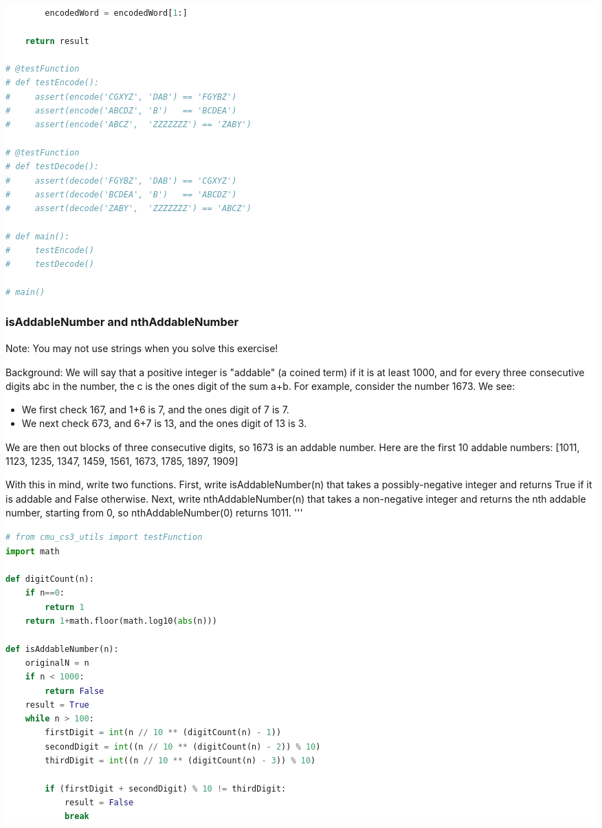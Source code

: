 ```python
        encodedWord = encodedWord[1:]

    return result
    
# @testFunction
# def testEncode():
#     assert(encode('CGXYZ', 'DAB') == 'FGYBZ')
#     assert(encode('ABCDZ', 'B')   == 'BCDEA')
#     assert(encode('ABCZ',  'ZZZZZZZ') == 'ZABY')

# @testFunction
# def testDecode():
#     assert(decode('FGYBZ', 'DAB') == 'CGXYZ')
#     assert(decode('BCDEA', 'B')   == 'ABCDZ')
#     assert(decode('ZABY',  'ZZZZZZZ') == 'ABCZ')

# def main():
#     testEncode()
#     testDecode()

# main()

```

### isAddableNumber and nthAddableNumber

Note: You may not use strings when you solve this exercise!

Background: We will say that a positive integer is "addable" (a coined term) if it is at least 1000, and for every three consecutive digits abc in the number, the c is the ones digit of the sum a+b. For example, consider the number 1673. We see:

- We first check 167, and 1+6 is 7, and the ones digit of 7 is 7.
- We next check 673, and 6+7 is 13, and the ones digit of 13 is 3.

We are then out blocks of three consecutive digits, so 1673 is an addable number. Here are the first 10 addable numbers: [1011, 1123, 1235, 1347, 1459, 1561, 1673, 1785, 1897, 1909]

With this in mind, write two functions. First, write isAddableNumber(n) that takes a possibly-negative integer and returns True if it is addable and False otherwise. Next, write nthAddableNumber(n) that takes a non-negative integer and returns the nth addable number, starting from 0, so nthAddableNumber(0) returns 1011. '''


```python
# from cmu_cs3_utils import testFunction
import math

def digitCount(n):
    if n==0:
        return 1
    return 1+math.floor(math.log10(abs(n)))

def isAddableNumber(n):
    originalN = n
    if n < 1000:
        return False
    result = True
    while n > 100:
        firstDigit = int(n // 10 ** (digitCount(n) - 1))
        secondDigit = int((n // 10 ** (digitCount(n) - 2)) % 10)
        thirdDigit = int((n // 10 ** (digitCount(n) - 3)) % 10)
        
        if (firstDigit + secondDigit) % 10 != thirdDigit:
            result = False
            break
```